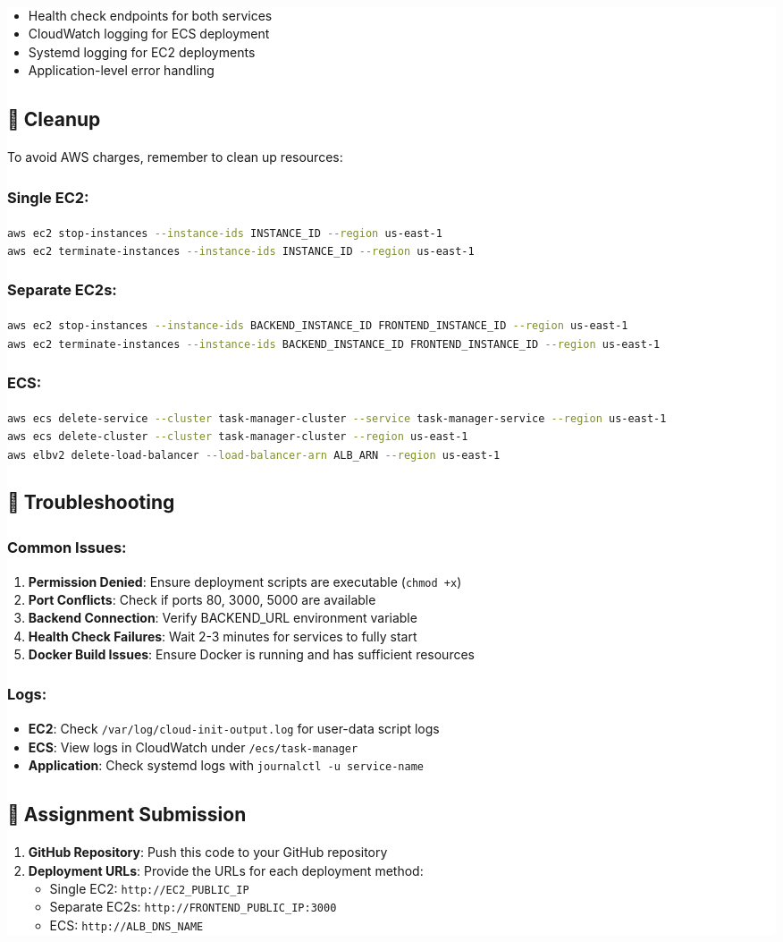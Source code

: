 - Health check endpoints for both services
- CloudWatch logging for ECS deployment
- Systemd logging for EC2 deployments
- Application-level error handling

## 🧹 Cleanup

To avoid AWS charges, remember to clean up resources:

### Single EC2:
```bash
aws ec2 stop-instances --instance-ids INSTANCE_ID --region us-east-1
aws ec2 terminate-instances --instance-ids INSTANCE_ID --region us-east-1
```

### Separate EC2s:
```bash
aws ec2 stop-instances --instance-ids BACKEND_INSTANCE_ID FRONTEND_INSTANCE_ID --region us-east-1
aws ec2 terminate-instances --instance-ids BACKEND_INSTANCE_ID FRONTEND_INSTANCE_ID --region us-east-1
```

### ECS:
```bash
aws ecs delete-service --cluster task-manager-cluster --service task-manager-service --region us-east-1
aws ecs delete-cluster --cluster task-manager-cluster --region us-east-1
aws elbv2 delete-load-balancer --load-balancer-arn ALB_ARN --region us-east-1
```

## 🐛 Troubleshooting

### Common Issues:

1. **Permission Denied**: Ensure deployment scripts are executable (`chmod +x`)
2. **Port Conflicts**: Check if ports 80, 3000, 5000 are available
3. **Backend Connection**: Verify BACKEND_URL environment variable
4. **Health Check Failures**: Wait 2-3 minutes for services to fully start
5. **Docker Build Issues**: Ensure Docker is running and has sufficient resources

### Logs:

- **EC2**: Check `/var/log/cloud-init-output.log` for user-data script logs
- **ECS**: View logs in CloudWatch under `/ecs/task-manager`
- **Application**: Check systemd logs with `journalctl -u service-name`

## 📝 Assignment Submission

1. **GitHub Repository**: Push this code to your GitHub repository
2. **Deployment URLs**: Provide the URLs for each deployment method:
   - Single EC2: `http://EC2_PUBLIC_IP`
   - Separate EC2s: `http://FRONTEND_PUBLIC_IP:3000`
   - ECS: `http://ALB_DNS_NAME`

